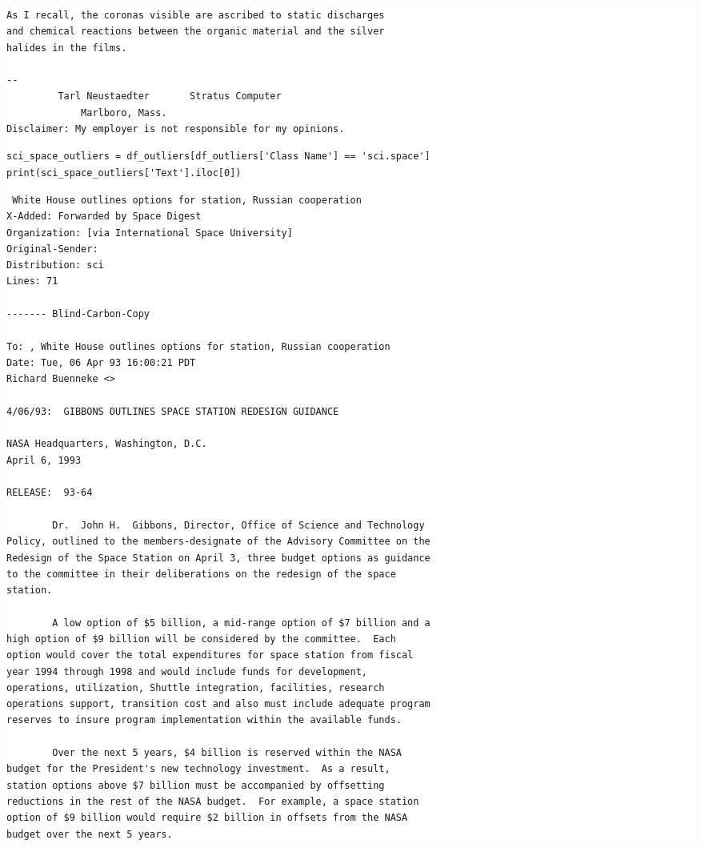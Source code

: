     As I recall, the coronas visible are ascribed to static discharges
    and chemical reactions between the organic material and the silver
    halides in the films.
    
    -- 
             Tarl Neustaedter       Stratus Computer
           	     Marlboro, Mass.
    Disclaimer: My employer is not responsible for my opinions.
    
    


```
sci_space_outliers = df_outliers[df_outliers['Class Name'] == 'sci.space']
print(sci_space_outliers['Text'].iloc[0])
```

     White House outlines options for station, Russian cooperation
    X-Added: Forwarded by Space Digest
    Organization: [via International Space University]
    Original-Sender: 
    Distribution: sci
    Lines: 71
    
    ------- Blind-Carbon-Copy
    
    To: , White House outlines options for station, Russian cooperation
    Date: Tue, 06 Apr 93 16:00:21 PDT
    Richard Buenneke <>
    
    4/06/93:  GIBBONS OUTLINES SPACE STATION REDESIGN GUIDANCE
    
    NASA Headquarters, Washington, D.C.
    April 6, 1993
    
    RELEASE:  93-64
    
            Dr.  John H.  Gibbons, Director, Office of Science and Technology
    Policy, outlined to the members-designate of the Advisory Committee on the
    Redesign of the Space Station on April 3, three budget options as guidance
    to the committee in their deliberations on the redesign of the space
    station.
    
            A low option of $5 billion, a mid-range option of $7 billion and a
    high option of $9 billion will be considered by the committee.  Each
    option would cover the total expenditures for space station from fiscal
    year 1994 through 1998 and would include funds for development,
    operations, utilization, Shuttle integration, facilities, research
    operations support, transition cost and also must include adequate program
    reserves to insure program implementation within the available funds.
    
            Over the next 5 years, $4 billion is reserved within the NASA
    budget for the President's new technology investment.  As a result,
    station options above $7 billion must be accompanied by offsetting
    reductions in the rest of the NASA budget.  For example, a space station
    option of $9 billion would require $2 billion in offsets from the NASA
    budget over the next 5 years.
    